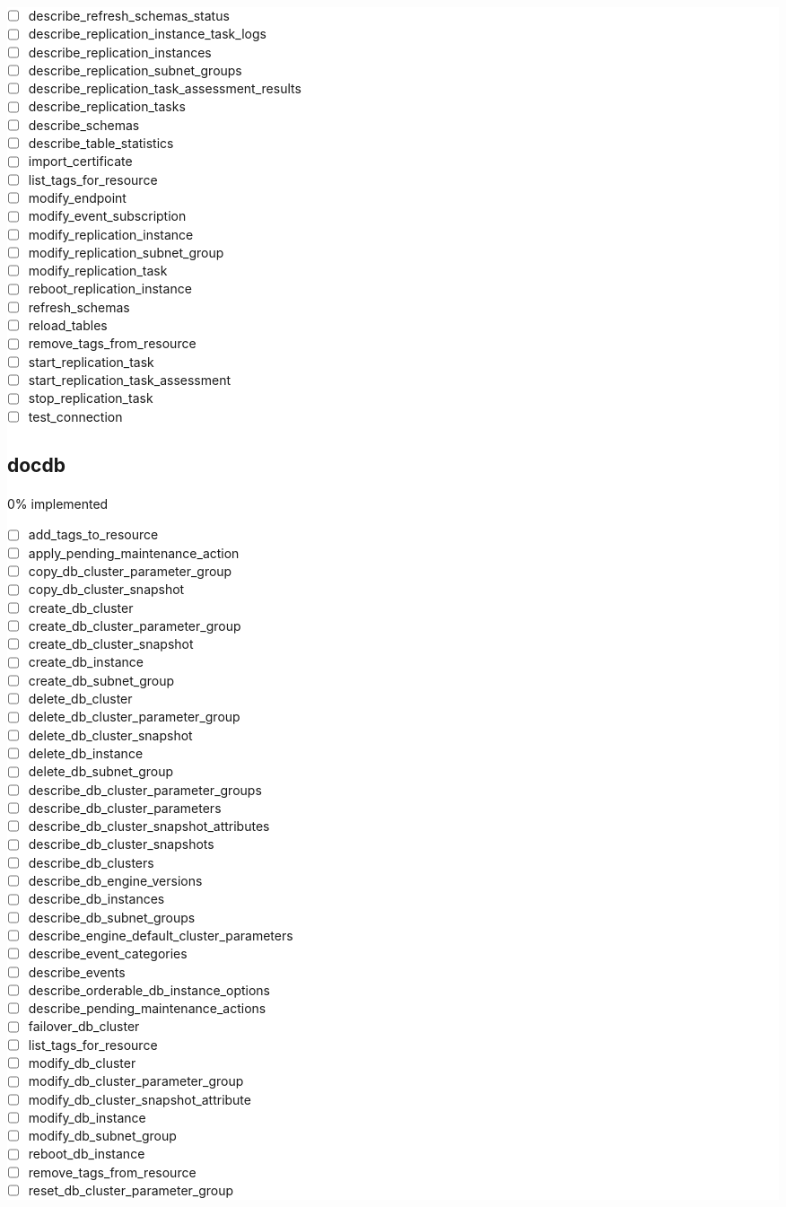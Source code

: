 - [ ] describe_refresh_schemas_status
- [ ] describe_replication_instance_task_logs
- [ ] describe_replication_instances
- [ ] describe_replication_subnet_groups
- [ ] describe_replication_task_assessment_results
- [ ] describe_replication_tasks
- [ ] describe_schemas
- [ ] describe_table_statistics
- [ ] import_certificate
- [ ] list_tags_for_resource
- [ ] modify_endpoint
- [ ] modify_event_subscription
- [ ] modify_replication_instance
- [ ] modify_replication_subnet_group
- [ ] modify_replication_task
- [ ] reboot_replication_instance
- [ ] refresh_schemas
- [ ] reload_tables
- [ ] remove_tags_from_resource
- [ ] start_replication_task
- [ ] start_replication_task_assessment
- [ ] stop_replication_task
- [ ] test_connection

## docdb
0% implemented
- [ ] add_tags_to_resource
- [ ] apply_pending_maintenance_action
- [ ] copy_db_cluster_parameter_group
- [ ] copy_db_cluster_snapshot
- [ ] create_db_cluster
- [ ] create_db_cluster_parameter_group
- [ ] create_db_cluster_snapshot
- [ ] create_db_instance
- [ ] create_db_subnet_group
- [ ] delete_db_cluster
- [ ] delete_db_cluster_parameter_group
- [ ] delete_db_cluster_snapshot
- [ ] delete_db_instance
- [ ] delete_db_subnet_group
- [ ] describe_db_cluster_parameter_groups
- [ ] describe_db_cluster_parameters
- [ ] describe_db_cluster_snapshot_attributes
- [ ] describe_db_cluster_snapshots
- [ ] describe_db_clusters
- [ ] describe_db_engine_versions
- [ ] describe_db_instances
- [ ] describe_db_subnet_groups
- [ ] describe_engine_default_cluster_parameters
- [ ] describe_event_categories
- [ ] describe_events
- [ ] describe_orderable_db_instance_options
- [ ] describe_pending_maintenance_actions
- [ ] failover_db_cluster
- [ ] list_tags_for_resource
- [ ] modify_db_cluster
- [ ] modify_db_cluster_parameter_group
- [ ] modify_db_cluster_snapshot_attribute
- [ ] modify_db_instance
- [ ] modify_db_subnet_group
- [ ] reboot_db_instance
- [ ] remove_tags_from_resource
- [ ] reset_db_cluster_parameter_group